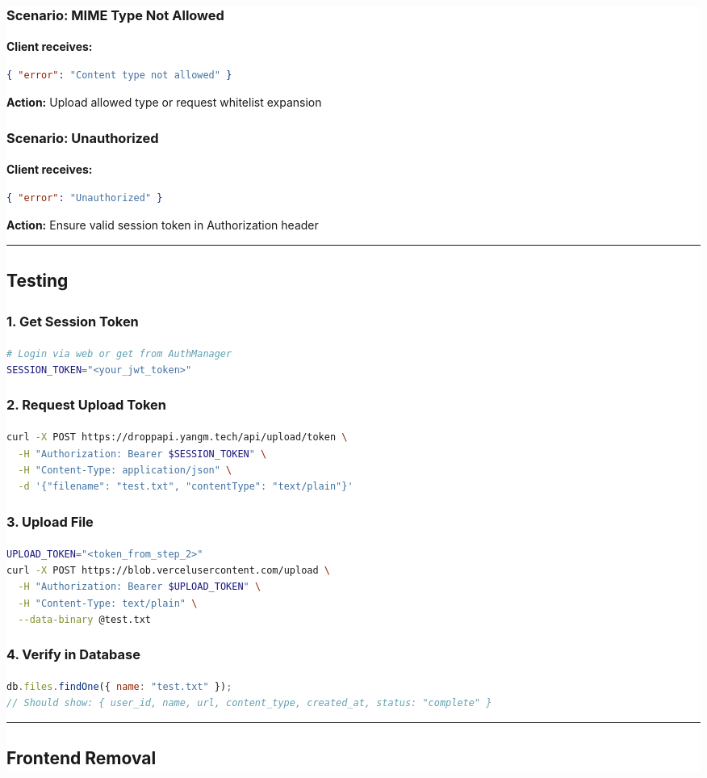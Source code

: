 ### Scenario: MIME Type Not Allowed
**Client receives:**
```json
{ "error": "Content type not allowed" }
```
**Action:** Upload allowed type or request whitelist expansion

### Scenario: Unauthorized
**Client receives:**
```json
{ "error": "Unauthorized" }
```
**Action:** Ensure valid session token in Authorization header

---

## Testing

### 1. Get Session Token
```bash
# Login via web or get from AuthManager
SESSION_TOKEN="<your_jwt_token>"
```

### 2. Request Upload Token
```bash
curl -X POST https://droppapi.yangm.tech/api/upload/token \
  -H "Authorization: Bearer $SESSION_TOKEN" \
  -H "Content-Type: application/json" \
  -d '{"filename": "test.txt", "contentType": "text/plain"}'
```

### 3. Upload File
```bash
UPLOAD_TOKEN="<token_from_step_2>"
curl -X POST https://blob.vercelusercontent.com/upload \
  -H "Authorization: Bearer $UPLOAD_TOKEN" \
  -H "Content-Type: text/plain" \
  --data-binary @test.txt
```

### 4. Verify in Database
```javascript
db.files.findOne({ name: "test.txt" });
// Should show: { user_id, name, url, content_type, created_at, status: "complete" }
```

---

## Frontend Removal
